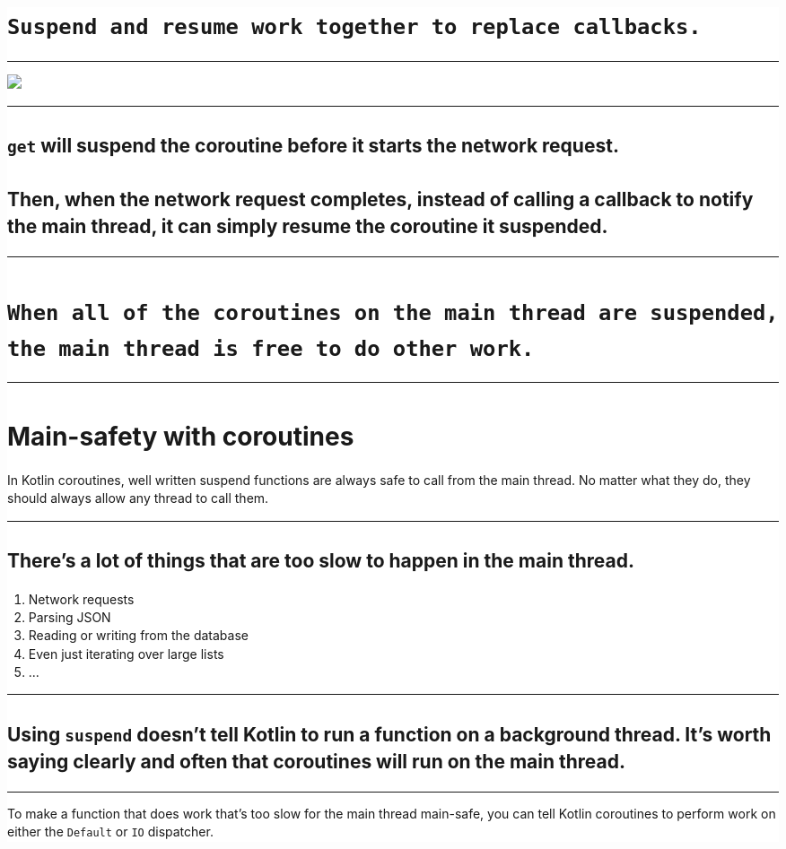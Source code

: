 
# `Suspend and resume work together to replace callbacks.`

---

![](https://miro.medium.com/max/1400/1*U24_ZyMJKI_c2qMspCXxZw.gif)

---

## `get` will **suspend** the coroutine before it starts the network request. 
## Then, when the network request completes, instead of calling a callback to notify the main thread, it can simply **resume** the coroutine it suspended.

---

# `When all of the coroutines on the main thread are suspended, the main thread is free to do other work.`

---

# Main-safety with coroutines
In Kotlin coroutines, well written suspend functions are always safe to call from the main thread. No matter what they do, they should always allow any thread to call them.

---

## There’s a lot of things that are too slow to happen in the main thread.

1. Network requests
2. Parsing JSON
3. Reading or writing from the database
4. Even just iterating over large lists
5. ...

---

## Using `suspend` doesn’t tell Kotlin to run a function on a **background thread**. It’s worth saying clearly and often that coroutines will run on the main thread.

---

To make a function that does work that’s too slow for the main thread main-safe, you can tell Kotlin coroutines to perform work on either the `Default` or `IO` dispatcher. 
